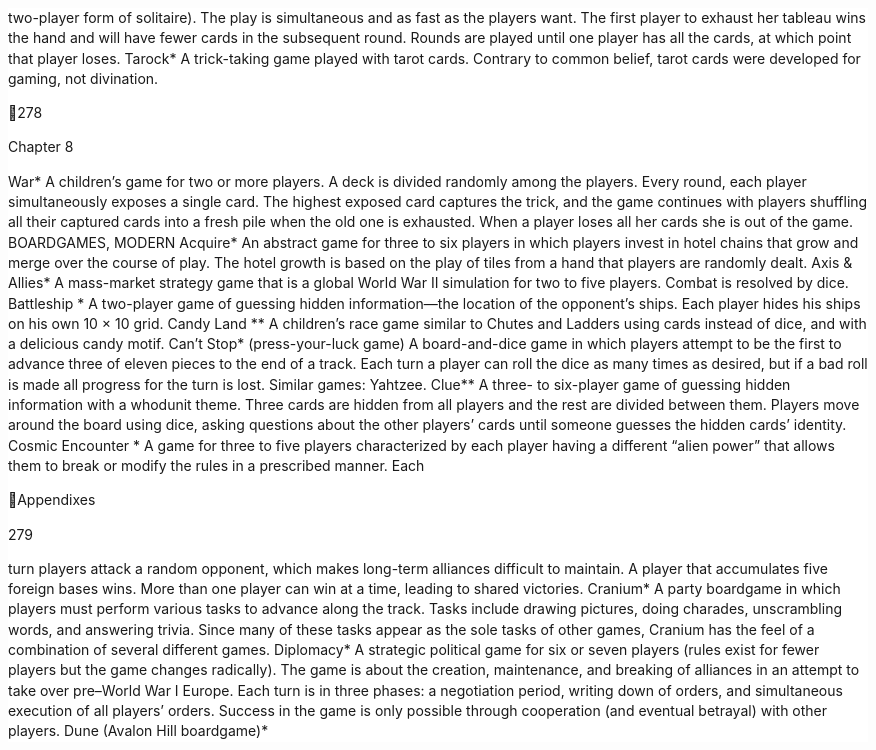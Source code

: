 two-player form of solitaire). The play is simultaneous and as fast as the players want.
The first player to exhaust her tableau wins the hand and will have fewer cards in the
subsequent round. Rounds are played until one player has all the cards, at which point
that player loses.
Tarock*
A trick-taking game played with tarot cards. Contrary to common belief, tarot cards
were developed for gaming, not divination.

278

Chapter 8

War*
A children’s game for two or more players. A deck is divided randomly among the
players. Every round, each player simultaneously exposes a single card. The highest
exposed card captures the trick, and the game continues with players shuffling all
their captured cards into a fresh pile when the old one is exhausted. When a player
loses all her cards she is out of the game.
BOARDGAMES, MODERN
Acquire*
An abstract game for three to six players in which players invest in hotel chains that
grow and merge over the course of play. The hotel growth is based on the play of tiles
from a hand that players are randomly dealt.
Axis & Allies*
A mass-market strategy game that is a global World War II simulation for two to five
players. Combat is resolved by dice.
Battleship *
A two-player game of guessing hidden information—the location of the opponent’s
ships. Each player hides his ships on his own 10 × 10 grid.
Candy Land **
A children’s race game similar to Chutes and Ladders using cards instead of dice, and
with a delicious candy motif.
Can’t Stop* (press-your-luck game)
A board-and-dice game in which players attempt to be the first to advance three of
eleven pieces to the end of a track. Each turn a player can roll the dice as many times
as desired, but if a bad roll is made all progress for the turn is lost.
Similar games: Yahtzee.
Clue**
A three- to six-player game of guessing hidden information with a whodunit theme.
Three cards are hidden from all players and the rest are divided between them. Players
move around the board using dice, asking questions about the other players’ cards
until someone guesses the hidden cards’ identity.
Cosmic Encounter *
A game for three to five players characterized by each player having a different “alien
power” that allows them to break or modify the rules in a prescribed manner. Each

Appendixes

279

turn players attack a random opponent, which makes long-term alliances difficult to
maintain. A player that accumulates five foreign bases wins. More than one player
can win at a time, leading to shared victories.
Cranium*
A party boardgame in which players must perform various tasks to advance along the
track. Tasks include drawing pictures, doing charades, unscrambling words, and
answering trivia. Since many of these tasks appear as the sole tasks of other games,
Cranium has the feel of a combination of several different games.
Diplomacy*
A strategic political game for six or seven players (rules exist for fewer players but the
game changes radically). The game is about the creation, maintenance, and breaking
of alliances in an attempt to take over pre–World War I Europe. Each turn is in three
phases: a negotiation period, writing down of orders, and simultaneous execution of
all players’ orders. Success in the game is only possible through cooperation (and
eventual betrayal) with other players.
Dune (Avalon Hill boardgame)*